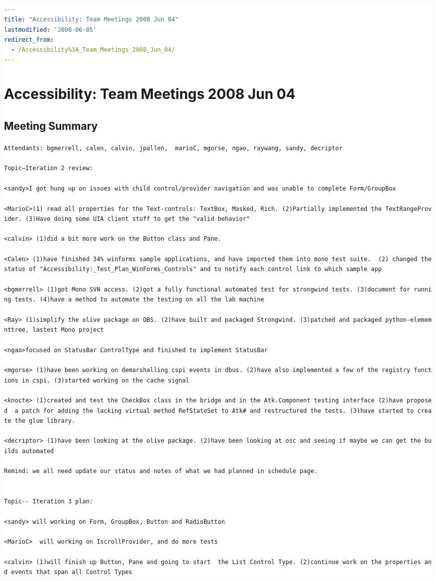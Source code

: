 ```yaml
---
title: "Accessibility: Team Meetings 2008 Jun 04"
lastmodified: '2008-06-05'
redirect_from:
  - /Accessibility%3A_Team_Meetings_2008_Jun_04/
---
```


Accessibility: Team Meetings 2008 Jun 04
========================================

Meeting Summary
---------------

    Attendants: bgmerrell, calen, calvin, jpallen,  marioC, mgorse, ngao, raywang, sandy, decriptor

    Topic—Iteration 2 review:

    <sandy>I got hung up on issues with child control/provider navigation and was unable to complete Form/GroupBox

    <MarioC>(1) read all properties for the Text-controls: TextBox, Masked, Rich. (2)Partially implemented the TextRangeProvider. (3)Have doing some UIA client stuff to get the "valid behavior"

    <calvin> (1)did a bit more work on the Button class and Pane.

    <Calen> (1)have finished 34% winforms sample applications, and have imported them into mono test suite.  (2) changed the status of "Accessibility:_Test_Plan_WinForms_Controls" and to notify each control link to which sample app

    <bgmerrell> (1)got Mono SVN access. (2)got a fully functional automated test for strongwind tests. (3)document for running tests. (4)have a method to automate the testing on all the lab machine

    <Ray> (1)simplify the olive package on OBS. (2)have built and packaged Strongwind. (3)patched and packaged python-elememnttree, lastest Mono project

    <ngao>focused on StatusBar ControlType and finished to implement StatusBar

    <mgorse> (1)have been working on demarshalling cspi events in dbus. (2)have also implemented a few of the registry functions in cspi. (3)started working on the cache signal

    <knocte> (1)created and test the CheckBox class in the bridge and in the Atk.Component testing interface (2)have proposed  a patch for adding the lacking virtual method RefStateSet to Atk# and restructured the tests. (3)have started to create the glue library.

    <decriptor> (1)have been looking at the olive package. (2)have been looking at osc and seeing if maybe we can get the builds automated

    Remind: we all need update our status and notes of what we had planned in schedule page.


    Topic-- Iteration 3 plan:

    <sandy> will working on Form, GroupBox, Button and RadioButton

    <MarioC>  will working on IscrollProvider, and do more tests

    <calvin> (1)will finish up Button, Pane and going to start  the List Control Type. (2)continue work on the properties and events that span all Control Types
